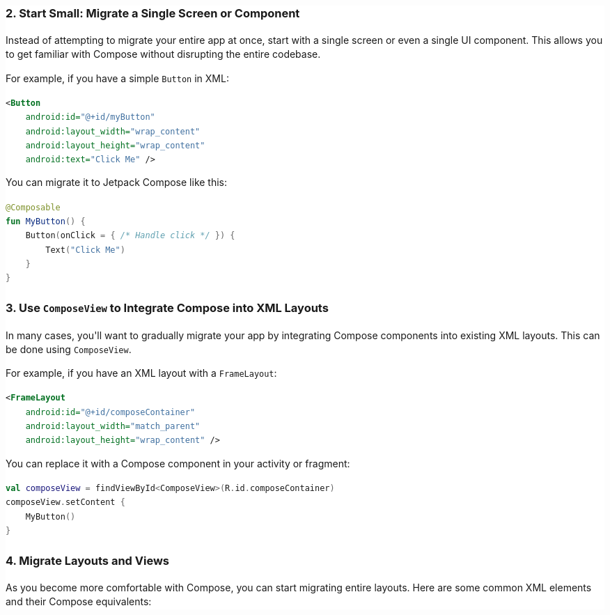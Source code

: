 ### 2. **Start Small: Migrate a Single Screen or Component**

Instead of attempting to migrate your entire app at once, start with a single screen or even a single UI component. This allows you to get familiar with Compose without disrupting the entire codebase.

For example, if you have a simple `Button` in XML:

```xml
<Button
    android:id="@+id/myButton"
    android:layout_width="wrap_content"
    android:layout_height="wrap_content"
    android:text="Click Me" />
```

You can migrate it to Jetpack Compose like this:

```kotlin
@Composable
fun MyButton() {
    Button(onClick = { /* Handle click */ }) {
        Text("Click Me")
    }
}
```

### 3. **Use `ComposeView` to Integrate Compose into XML Layouts**

In many cases, you'll want to gradually migrate your app by integrating Compose components into existing XML layouts. This can be done using `ComposeView`.

For example, if you have an XML layout with a `FrameLayout`:

```xml
<FrameLayout
    android:id="@+id/composeContainer"
    android:layout_width="match_parent"
    android:layout_height="wrap_content" />
```

You can replace it with a Compose component in your activity or fragment:

```kotlin
val composeView = findViewById<ComposeView>(R.id.composeContainer)
composeView.setContent {
    MyButton()
}
```

### 4. **Migrate Layouts and Views**

As you become more comfortable with Compose, you can start migrating entire layouts. Here are some common XML elements and their Compose equivalents:
